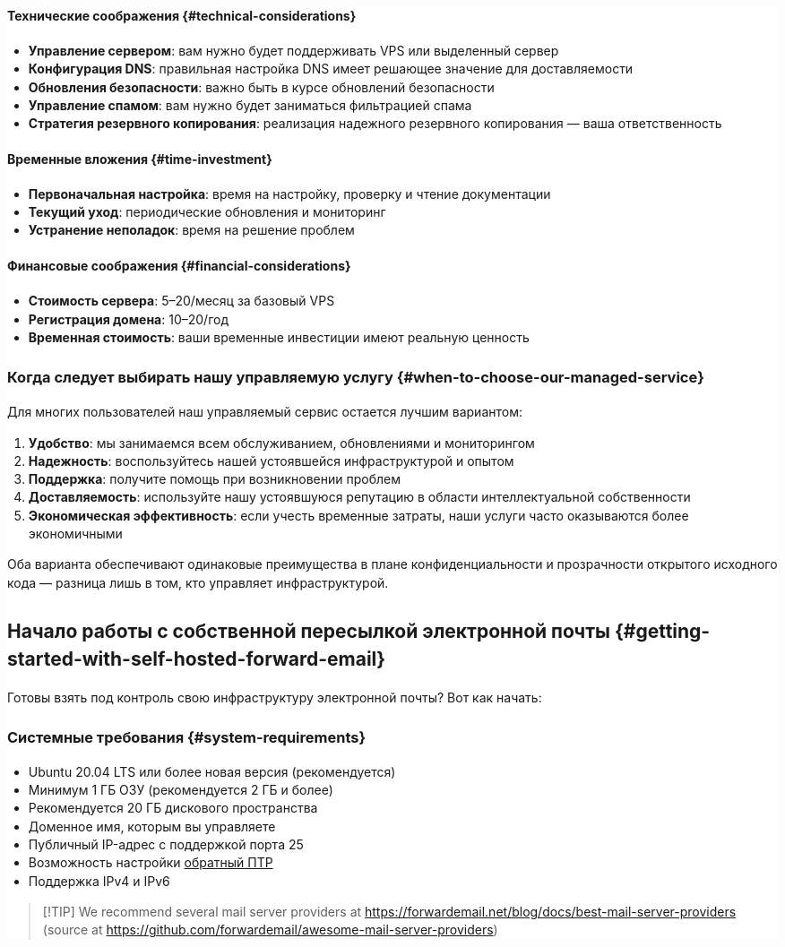 #### Технические соображения {#technical-considerations}

* **Управление сервером**: вам нужно будет поддерживать VPS или выделенный сервер
* **Конфигурация DNS**: правильная настройка DNS имеет решающее значение для доставляемости
* **Обновления безопасности**: важно быть в курсе обновлений безопасности
* **Управление спамом**: вам нужно будет заниматься фильтрацией спама
* **Стратегия резервного копирования**: реализация надежного резервного копирования — ваша ответственность

#### Временные вложения {#time-investment}

* **Первоначальная настройка**: время на настройку, проверку и чтение документации
* **Текущий уход**: периодические обновления и мониторинг
* **Устранение неполадок**: время на решение проблем

#### Финансовые соображения {#financial-considerations}

* **Стоимость сервера**: $5–$20/месяц за базовый VPS
* **Регистрация домена**: $10–$20/год
* **Временная стоимость**: ваши временные инвестиции имеют реальную ценность

### Когда следует выбирать нашу управляемую услугу {#when-to-choose-our-managed-service}

Для многих пользователей наш управляемый сервис остается лучшим вариантом:

1. **Удобство**: мы занимаемся всем обслуживанием, обновлениями и мониторингом
2. **Надежность**: воспользуйтесь нашей устоявшейся инфраструктурой и опытом
3. **Поддержка**: получите помощь при возникновении проблем
4. **Доставляемость**: используйте нашу устоявшуюся репутацию в области интеллектуальной собственности
5. **Экономическая эффективность**: если учесть временные затраты, наши услуги часто оказываются более экономичными

Оба варианта обеспечивают одинаковые преимущества в плане конфиденциальности и прозрачности открытого исходного кода — разница лишь в том, кто управляет инфраструктурой.

## Начало работы с собственной пересылкой электронной почты {#getting-started-with-self-hosted-forward-email}

Готовы взять под контроль свою инфраструктуру электронной почты? Вот как начать:

### Системные требования {#system-requirements}

* Ubuntu 20.04 LTS или более новая версия (рекомендуется)
* Минимум 1 ГБ ОЗУ (рекомендуется 2 ГБ и более)
* Рекомендуется 20 ГБ дискового пространства
* Доменное имя, которым вы управляете
* Публичный IP-адрес с поддержкой порта 25
* Возможность настройки [обратный ПТР](https://www.cloudflare.com/learning/dns/dns-records/dns-ptr-record/)
* Поддержка IPv4 и IPv6

> \[!TIP]
> We recommend several mail server providers at <https://forwardemail.net/blog/docs/best-mail-server-providers> (source at <https://github.com/forwardemail/awesome-mail-server-providers>)
